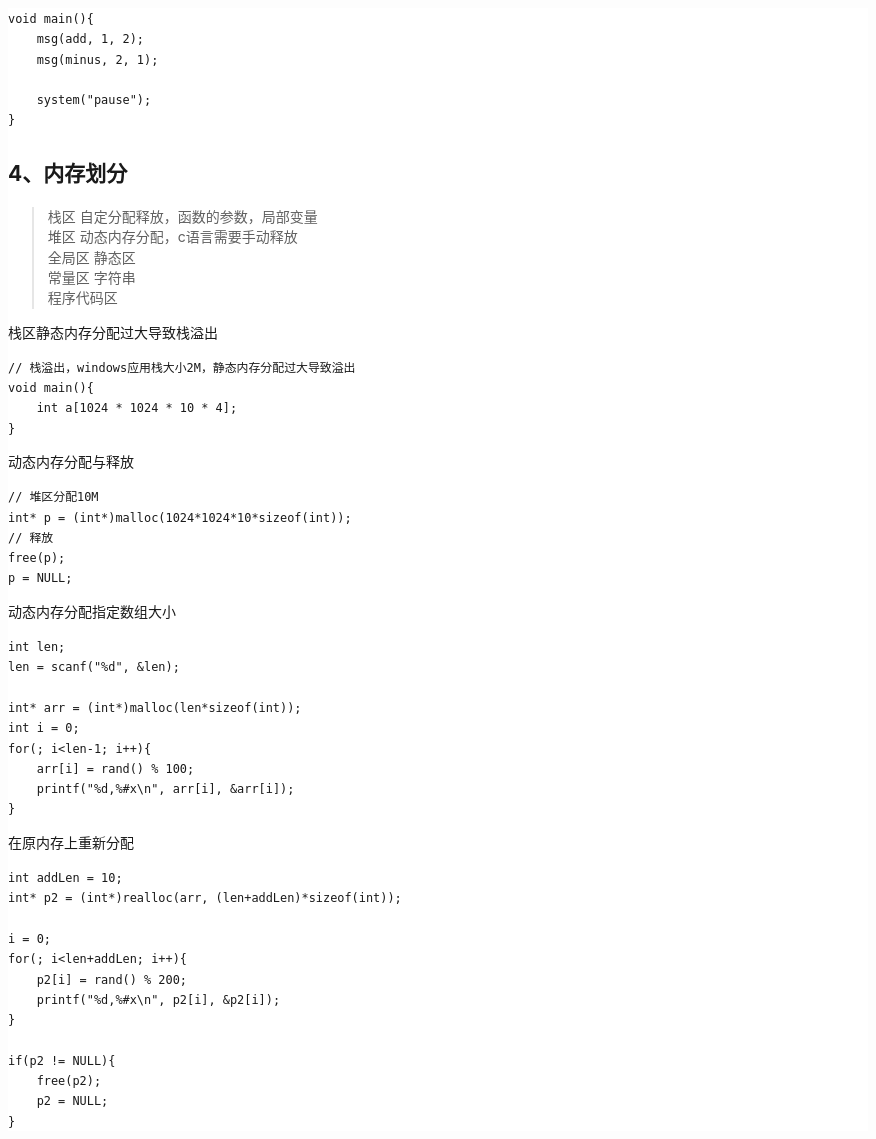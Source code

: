     void main(){
        msg(add, 1, 2);
        msg(minus, 2, 1);

        system("pause");
    }

## 4、内存划分

> 栈区    自定分配释放，函数的参数，局部变量    
> 堆区    动态内存分配，c语言需要手动释放  
> 全局区  静态区  
> 常量区  字符串  
> 程序代码区  

栈区静态内存分配过大导致栈溢出
    
    // 栈溢出，windows应用栈大小2M，静态内存分配过大导致溢出
    void main(){
        int a[1024 * 1024 * 10 * 4];
    }

动态内存分配与释放

    // 堆区分配10M
    int* p = (int*)malloc(1024*1024*10*sizeof(int));    
    // 释放
    free(p);
    p = NULL;

动态内存分配指定数组大小

    int len;
    len = scanf("%d", &len);

    int* arr = (int*)malloc(len*sizeof(int));
    int i = 0;
    for(; i<len-1; i++){
        arr[i] = rand() % 100;
        printf("%d,%#x\n", arr[i], &arr[i]);
    }

在原内存上重新分配

    int addLen = 10;
    int* p2 = (int*)realloc(arr, (len+addLen)*sizeof(int));

    i = 0;
    for(; i<len+addLen; i++){
        p2[i] = rand() % 200;
        printf("%d,%#x\n", p2[i], &p2[i]);
    }

    if(p2 != NULL){
        free(p2);
        p2 = NULL;
    }
